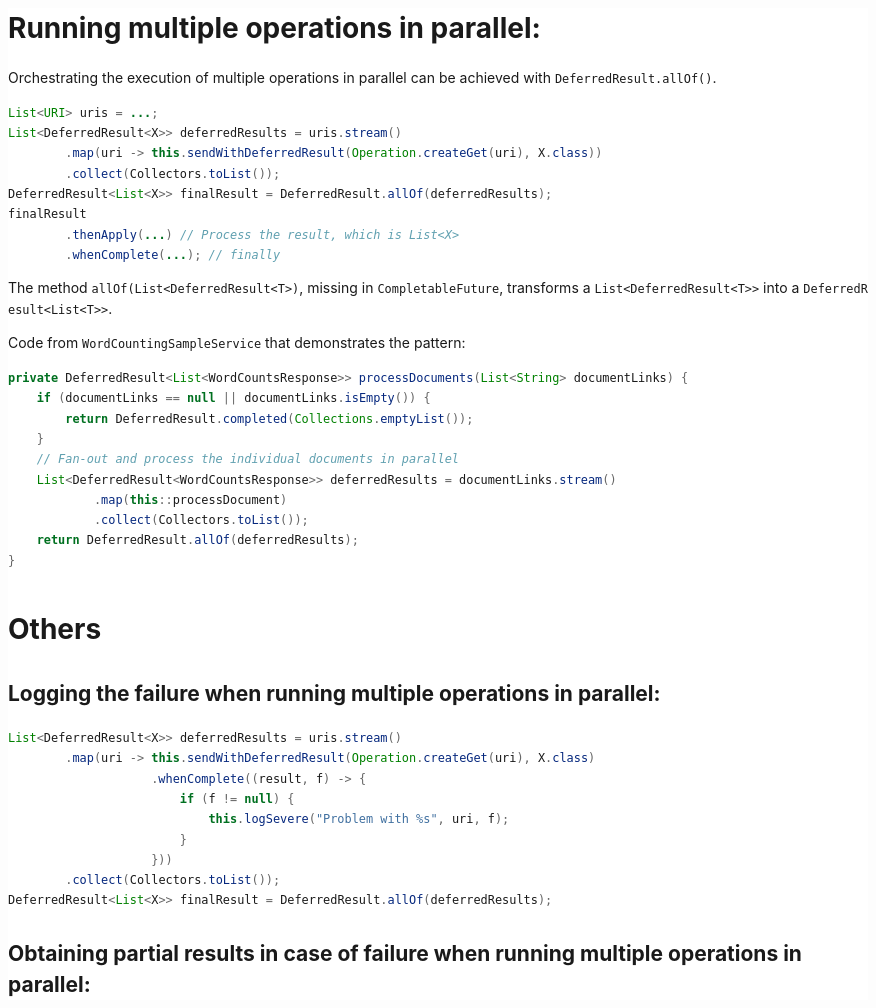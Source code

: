 # Running multiple operations in parallel:
Orchestrating the execution of multiple operations in parallel can be achieved with `DeferredResult.allOf()`. 

```java
List<URI> uris = ...;
List<DeferredResult<X>> deferredResults = uris.stream()
        .map(uri -> this.sendWithDeferredResult(Operation.createGet(uri), X.class))
        .collect(Collectors.toList());
DeferredResult<List<X>> finalResult = DeferredResult.allOf(deferredResults);
finalResult
        .thenApply(...) // Process the result, which is List<X>
        .whenComplete(...); // finally
```

The method `allOf(List<DeferredResult<T>)`, missing in `CompletableFuture`, transforms a `List<DeferredResult<T>>` into a `DeferredResult<List<T>>`.  

Code from `WordCountingSampleService` that demonstrates the pattern:

```java
private DeferredResult<List<WordCountsResponse>> processDocuments(List<String> documentLinks) {
    if (documentLinks == null || documentLinks.isEmpty()) {
        return DeferredResult.completed(Collections.emptyList());
    }
    // Fan-out and process the individual documents in parallel
    List<DeferredResult<WordCountsResponse>> deferredResults = documentLinks.stream()
            .map(this::processDocument)
            .collect(Collectors.toList());
    return DeferredResult.allOf(deferredResults);
}
```

# Others

## Logging the failure when running multiple operations in parallel:

```java
List<DeferredResult<X>> deferredResults = uris.stream()
        .map(uri -> this.sendWithDeferredResult(Operation.createGet(uri), X.class)
                    .whenComplete((result, f) -> {
                        if (f != null) {
                            this.logSevere("Problem with %s", uri, f);
                        }
                    }))
        .collect(Collectors.toList());
DeferredResult<List<X>> finalResult = DeferredResult.allOf(deferredResults);
```

## Obtaining partial results in case of failure when running multiple operations in parallel:
